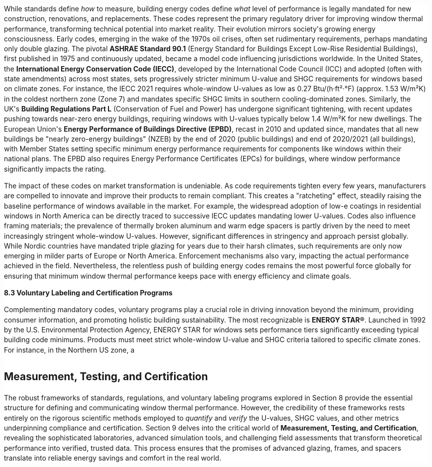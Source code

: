 While standards define *how* to measure, building energy codes define *what* level of performance is legally mandated for new construction, renovations, and replacements. These codes represent the primary regulatory driver for improving window thermal performance, transforming technical potential into market reality. Their evolution mirrors society's growing energy consciousness. Early codes, emerging in the wake of the 1970s oil crises, often set rudimentary requirements, perhaps mandating only double glazing. The pivotal **ASHRAE Standard 90.1** (Energy Standard for Buildings Except Low-Rise Residential Buildings), first published in 1975 and continuously updated, became a model code influencing jurisdictions worldwide. In the United States, the **International Energy Conservation Code (IECC)**, developed by the International Code Council (ICC) and adopted (often with state amendments) across most states, sets progressively stricter minimum U-value and SHGC requirements for windows based on climate zones. For instance, the IECC 2021 requires whole-window U-values as low as 0.27 Btu/(h·ft²·°F) (approx. 1.53 W/m²K) in the coldest northern zone (Zone 7) and mandates specific SHGC limits in southern cooling-dominated zones. Similarly, the UK's **Building Regulations Part L** (Conservation of Fuel and Power) has undergone significant tightening, with recent updates pushing towards near-zero energy buildings, requiring windows with U-values typically below 1.4 W/m²K for new dwellings. The European Union's **Energy Performance of Buildings Directive (EPBD)**, recast in 2010 and updated since, mandates that all new buildings be "nearly zero-energy buildings" (NZEB) by the end of 2020 (public buildings) and end of 2020/2021 (all buildings), with Member States setting specific minimum energy performance requirements for components like windows within their national plans. The EPBD also requires Energy Performance Certificates (EPCs) for buildings, where window performance significantly impacts the rating.

The impact of these codes on market transformation is undeniable. As code requirements tighten every few years, manufacturers are compelled to innovate and improve their products to remain compliant. This creates a "ratcheting" effect, steadily raising the baseline performance of windows available in the market. For example, the widespread adoption of low-e coatings in residential windows in North America can be directly traced to successive IECC updates mandating lower U-values. Codes also influence framing materials; the prevalence of thermally broken aluminum and warm edge spacers is partly driven by the need to meet increasingly stringent whole-window U-values. However, significant differences in stringency and approach persist globally. While Nordic countries have mandated triple glazing for years due to their harsh climates, such requirements are only now emerging in milder parts of Europe or North America. Enforcement mechanisms also vary, impacting the actual performance achieved in the field. Nevertheless, the relentless push of building energy codes remains the most powerful force globally for ensuring that minimum window thermal performance keeps pace with energy efficiency and climate goals.

**8.3 Voluntary Labeling and Certification Programs**

Complementing mandatory codes, voluntary programs play a crucial role in driving innovation beyond the minimum, providing consumer information, and promoting holistic building sustainability. The most recognizable is **ENERGY STAR®**. Launched in 1992 by the U.S. Environmental Protection Agency, ENERGY STAR for windows sets performance tiers significantly exceeding typical building code minimums. Products must meet strict whole-window U-value and SHGC criteria tailored to specific climate zones. For instance, in the Northern US zone, a

## Measurement, Testing, and Certification

The robust frameworks of standards, regulations, and voluntary labeling programs explored in Section 8 provide the essential structure for defining and communicating window thermal performance. However, the credibility of these frameworks rests entirely on the rigorous scientific methods employed to *quantify* and *verify* the U-values, SHGC values, and other metrics underpinning compliance and certification. Section 9 delves into the critical world of **Measurement, Testing, and Certification**, revealing the sophisticated laboratories, advanced simulation tools, and challenging field assessments that transform theoretical performance into verified, trusted data. This process ensures that the promises of advanced glazing, frames, and spacers translate into reliable energy savings and comfort in the real world.
